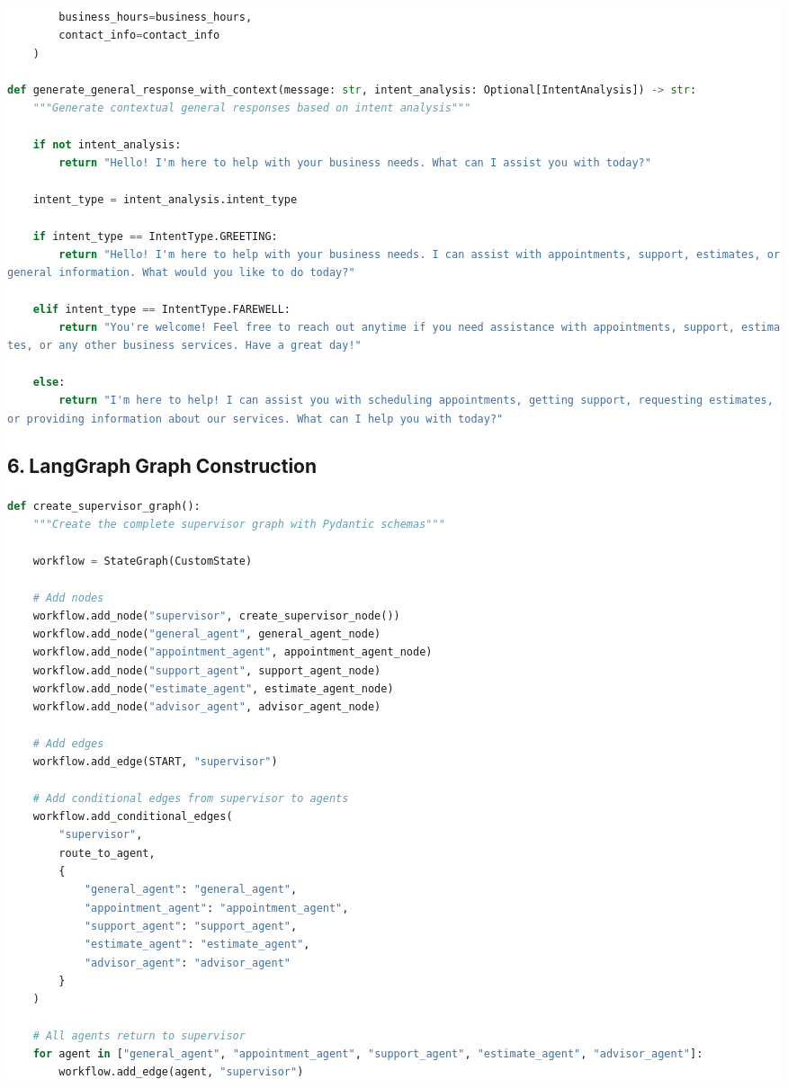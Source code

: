 ```python
        business_hours=business_hours,
        contact_info=contact_info
    )

def generate_general_response_with_context(message: str, intent_analysis: Optional[IntentAnalysis]) -> str:
    """Generate contextual general responses based on intent analysis"""
    
    if not intent_analysis:
        return "Hello! I'm here to help with your business needs. What can I assist you with today?"
    
    intent_type = intent_analysis.intent_type
    
    if intent_type == IntentType.GREETING:
        return "Hello! I'm here to help with your business needs. I can assist with appointments, support, estimates, or general information. What would you like to do today?"
    
    elif intent_type == IntentType.FAREWELL:
        return "You're welcome! Feel free to reach out anytime if you need assistance with appointments, support, estimates, or any other business services. Have a great day!"
    
    else:
        return "I'm here to help! I can assist you with scheduling appointments, getting support, requesting estimates, or providing information about our services. What can I help you with today?"
```

## 6. **LangGraph Graph Construction**

```python
def create_supervisor_graph():
    """Create the complete supervisor graph with Pydantic schemas"""
    
    workflow = StateGraph(CustomState)
    
    # Add nodes
    workflow.add_node("supervisor", create_supervisor_node())
    workflow.add_node("general_agent", general_agent_node)
    workflow.add_node("appointment_agent", appointment_agent_node)
    workflow.add_node("support_agent", support_agent_node)
    workflow.add_node("estimate_agent", estimate_agent_node)
    workflow.add_node("advisor_agent", advisor_agent_node)
    
    # Add edges
    workflow.add_edge(START, "supervisor")
    
    # Add conditional edges from supervisor to agents
    workflow.add_conditional_edges(
        "supervisor",
        route_to_agent,
        {
            "general_agent": "general_agent",
            "appointment_agent": "appointment_agent",
            "support_agent": "support_agent",
            "estimate_agent": "estimate_agent",
            "advisor_agent": "advisor_agent"
        }
    )
    
    # All agents return to supervisor
    for agent in ["general_agent", "appointment_agent", "support_agent", "estimate_agent", "advisor_agent"]:
        workflow.add_edge(agent, "supervisor")
```